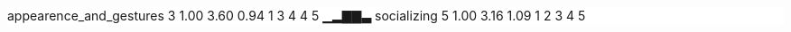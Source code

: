 <td style="text-align:left;">
appearence_and_gestures
</td>
<td style="text-align:right;">
3
</td>
<td style="text-align:right;">
1.00
</td>
<td style="text-align:right;">
3.60
</td>
<td style="text-align:right;">
0.94
</td>
<td style="text-align:right;">
1
</td>
<td style="text-align:right;">
3
</td>
<td style="text-align:right;">
4
</td>
<td style="text-align:right;">
4
</td>
<td style="text-align:right;">
5
</td>
<td style="text-align:left;">
▁▂▇▇▃
</td>
</tr>
<tr>
<td style="text-align:left;">
socializing
</td>
<td style="text-align:right;">
5
</td>
<td style="text-align:right;">
1.00
</td>
<td style="text-align:right;">
3.16
</td>
<td style="text-align:right;">
1.09
</td>
<td style="text-align:right;">
1
</td>
<td style="text-align:right;">
2
</td>
<td style="text-align:right;">
3
</td>
<td style="text-align:right;">
4
</td>
<td style="text-align:right;">
5